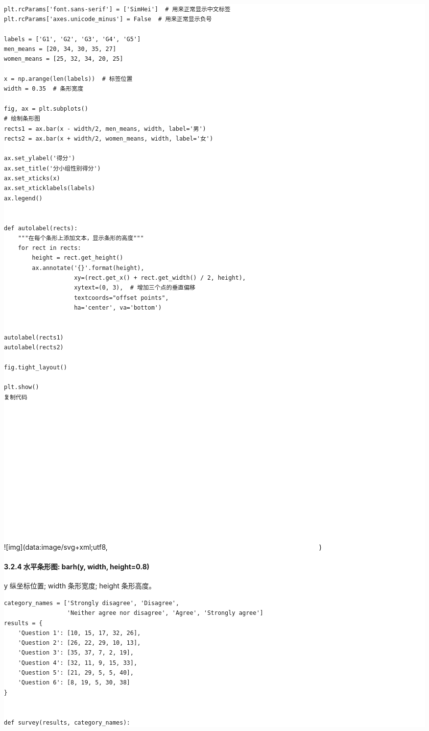 ```
plt.rcParams['font.sans-serif'] = ['SimHei']  # 用来正常显示中文标签
plt.rcParams['axes.unicode_minus'] = False  # 用来正常显示负号

labels = ['G1', 'G2', 'G3', 'G4', 'G5']
men_means = [20, 34, 30, 35, 27]
women_means = [25, 32, 34, 20, 25]

x = np.arange(len(labels))  # 标签位置
width = 0.35  # 条形宽度

fig, ax = plt.subplots()
# 绘制条形图
rects1 = ax.bar(x - width/2, men_means, width, label='男')
rects2 = ax.bar(x + width/2, women_means, width, label='女')

ax.set_ylabel('得分')
ax.set_title('分小组性别得分')
ax.set_xticks(x)
ax.set_xticklabels(labels)
ax.legend()


def autolabel(rects):
    """在每个条形上添加文本，显示条形的高度"""
    for rect in rects:
        height = rect.get_height()
        ax.annotate('{}'.format(height),
                    xy=(rect.get_x() + rect.get_width() / 2, height),
                    xytext=(0, 3),  # 增加三个点的垂直偏移
                    textcoords="offset points",
                    ha='center', va='bottom')


autolabel(rects1)
autolabel(rects2)

fig.tight_layout()

plt.show()
复制代码
```



![img](data:image/svg+xml;utf8,<?xml version="1.0"?><svg xmlns="http://www.w3.org/2000/svg" version="1.1" width="432" height="288"></svg>)



#### 3.2.4 水平条形图: barh(y, width, height=0.8)

y 纵坐标位置; width 条形宽度; height 条形高度。

```
category_names = ['Strongly disagree', 'Disagree',
                  'Neither agree nor disagree', 'Agree', 'Strongly agree']
results = {
    'Question 1': [10, 15, 17, 32, 26],
    'Question 2': [26, 22, 29, 10, 13],
    'Question 3': [35, 37, 7, 2, 19],
    'Question 4': [32, 11, 9, 15, 33],
    'Question 5': [21, 29, 5, 5, 40],
    'Question 6': [8, 19, 5, 30, 38]
}


def survey(results, category_names):
```